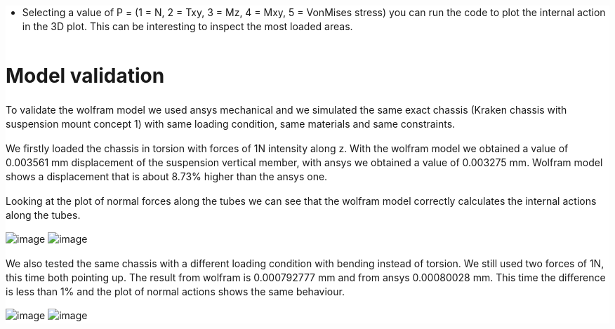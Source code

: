 * Selecting a value of P = (1 = N, 2 = Txy, 3 = Mz, 4 = Mxy, 5 = VonMises stress) you can run the code to plot the internal action in the 3D plot. This can be interesting to inspect the most loaded areas.

# Model validation 
To validate the wolfram model we used ansys mechanical and we simulated the same exact chassis (Kraken chassis with suspension mount concept 1) with same loading condition, same materials and same constraints. 

We firstly loaded the chassis in torsion with forces of 1N intensity along z. With the wolfram model we obtained a value of 0.003561 mm displacement of the suspension vertical member, with ansys we obtained a value of 0.003275 mm. Wolfram model shows a displacement that is about 8.73% higher than the ansys one.

Looking at the plot of normal forces along the tubes we can see that the wolfram model correctly calculates the internal actions along the tubes.

<img width="1135" height="733" alt="image" src="https://github.com/user-attachments/assets/0f80b7c1-ab3d-462e-a81e-f42df876a182" />
<img width="1111" height="684" alt="image" src="https://github.com/user-attachments/assets/5c9a1054-dd12-4f71-b114-1882bc062d94" />

We also tested the same chassis with a different loading condition with bending instead of torsion. We still used two forces of 1N, this time both pointing up. The result from wolfram is 0.000792777 mm and from ansys 0.00080028 mm. This time the difference is less than 1% and the plot of normal actions shows the same behaviour.

<img width="1282" height="784" alt="image" src="https://github.com/user-attachments/assets/05723b93-09c0-4db4-8fea-0b4be9d4a4ee" />

<img width="1131" height="686" alt="image" src="https://github.com/user-attachments/assets/bd472d34-6646-45f6-aa9f-8c74efd6d711" />


